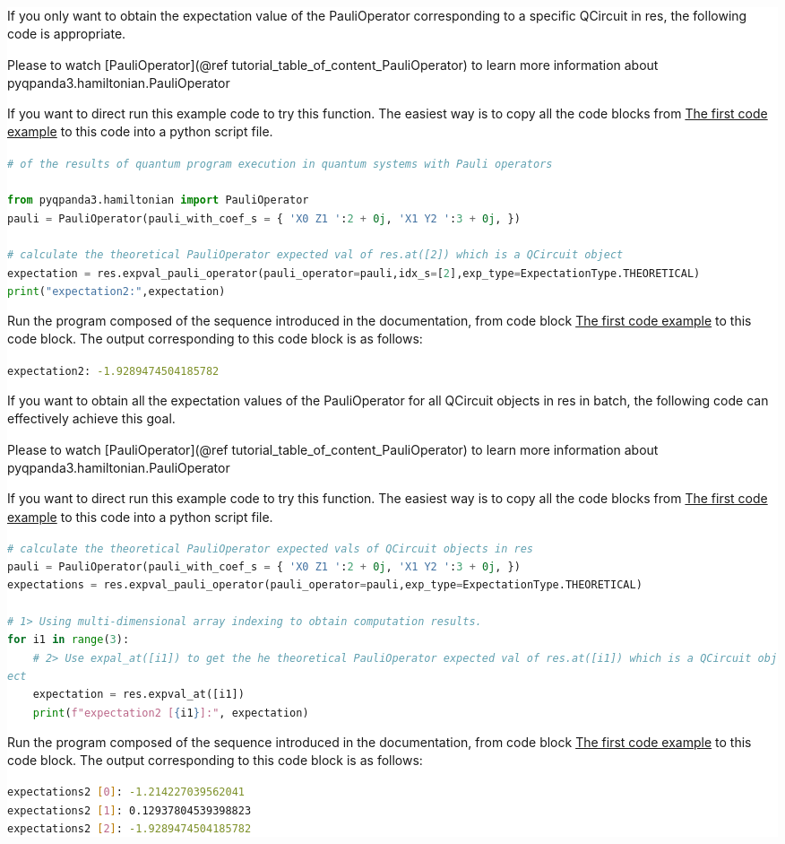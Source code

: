 If you only want to obtain the expectation value of the PauliOperator corresponding to a specific QCircuit in res, the following code is appropriate.

Please to watch [PauliOperator](@ref tutorial_table_of_content_PauliOperator) to learn more information about pyqpanda3.hamiltonian.PauliOperator

If you want to direct run this example code to try this function. The easiest way is to copy all the code blocks from <a href="#VQCircuit()code">The first code example</a> to this code into a python script file.

```python
# of the results of quantum program execution in quantum systems with Pauli operators

from pyqpanda3.hamiltonian import PauliOperator
pauli = PauliOperator(pauli_with_coef_s = { 'X0 Z1 ':2 + 0j, 'X1 Y2 ':3 + 0j, })

# calculate the theoretical PauliOperator expected val of res.at([2]) which is a QCircuit object
expectation = res.expval_pauli_operator(pauli_operator=pauli,idx_s=[2],exp_type=ExpectationType.THEORETICAL)
print("expectation2:",expectation)
```

Run the program composed of the sequence introduced in the documentation, from code block <a href="#VQCircuit()code">The first code example</a> to this code block. The output corresponding to this code block is as follows:

```bash
expectation2: -1.9289474504185782
```

If you want to obtain all the expectation values of the PauliOperator for all QCircuit objects in res in batch, the following code can effectively achieve this goal.

Please to watch [PauliOperator](@ref tutorial_table_of_content_PauliOperator) to learn more information about pyqpanda3.hamiltonian.PauliOperator

If you want to direct run this example code to try this function. The easiest way is to copy all the code blocks from <a href="#VQCircuit()code">The first code example</a> to this code into a python script file.

```python
# calculate the theoretical PauliOperator expected vals of QCircuit objects in res
pauli = PauliOperator(pauli_with_coef_s = { 'X0 Z1 ':2 + 0j, 'X1 Y2 ':3 + 0j, })
expectations = res.expval_pauli_operator(pauli_operator=pauli,exp_type=ExpectationType.THEORETICAL)

# 1> Using multi-dimensional array indexing to obtain computation results.
for i1 in range(3):
    # 2> Use expal_at([i1]) to get the he theoretical PauliOperator expected val of res.at([i1]) which is a QCircuit object
    expectation = res.expval_at([i1])
    print(f"expectation2 [{i1}]:", expectation)
```

Run the program composed of the sequence introduced in the documentation, from code block <a href="#VQCircuit()code">The first code example</a> to this code block. The output corresponding to this code block is as follows:

```bash
expectations2 [0]: -1.214227039562041
expectations2 [1]: 0.12937804539398823
expectations2 [2]: -1.9289474504185782
```
